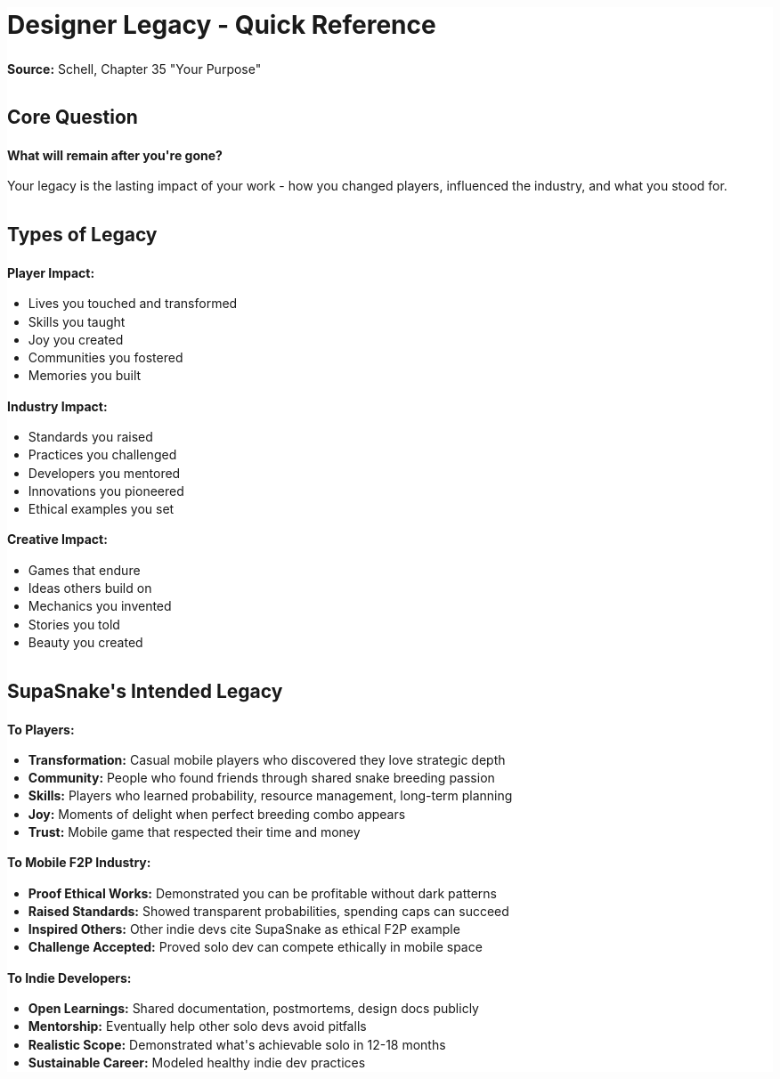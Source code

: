 # Designer Legacy - Quick Reference

**Source:** Schell, Chapter 35 "Your Purpose"

## Core Question

**What will remain after you're gone?**

Your legacy is the lasting impact of your work - how you changed players, influenced the industry, and what you stood for.

## Types of Legacy

**Player Impact:**
- Lives you touched and transformed
- Skills you taught
- Joy you created
- Communities you fostered
- Memories you built

**Industry Impact:**
- Standards you raised
- Practices you challenged
- Developers you mentored
- Innovations you pioneered
- Ethical examples you set

**Creative Impact:**
- Games that endure
- Ideas others build on
- Mechanics you invented
- Stories you told
- Beauty you created

## SupaSnake's Intended Legacy

**To Players:**
- **Transformation:** Casual mobile players who discovered they love strategic depth
- **Community:** People who found friends through shared snake breeding passion
- **Skills:** Players who learned probability, resource management, long-term planning
- **Joy:** Moments of delight when perfect breeding combo appears
- **Trust:** Mobile game that respected their time and money

**To Mobile F2P Industry:**
- **Proof Ethical Works:** Demonstrated you can be profitable without dark patterns
- **Raised Standards:** Showed transparent probabilities, spending caps can succeed
- **Inspired Others:** Other indie devs cite SupaSnake as ethical F2P example
- **Challenge Accepted:** Proved solo dev can compete ethically in mobile space

**To Indie Developers:**
- **Open Learnings:** Shared documentation, postmortems, design docs publicly
- **Mentorship:** Eventually help other solo devs avoid pitfalls
- **Realistic Scope:** Demonstrated what's achievable solo in 12-18 months
- **Sustainable Career:** Modeled healthy indie dev practices
